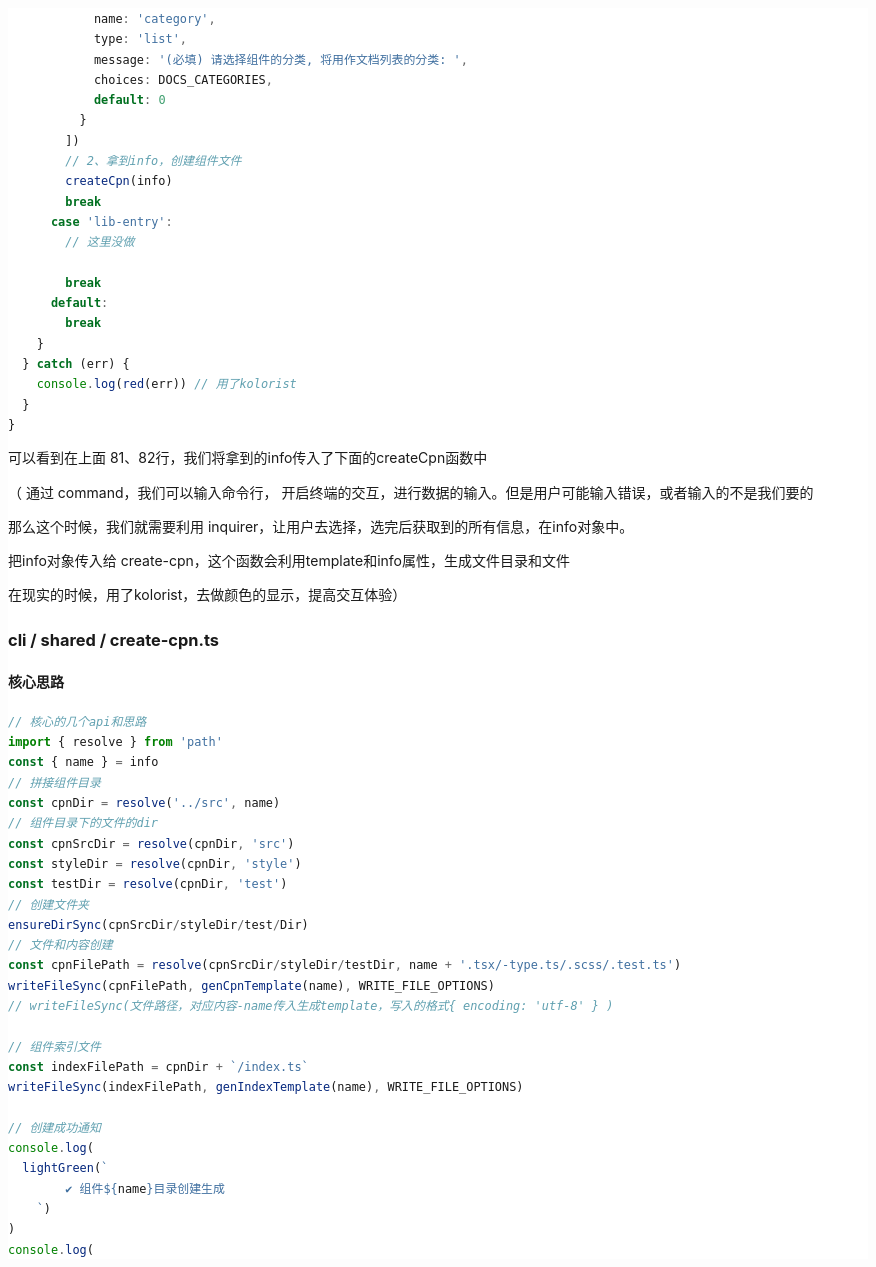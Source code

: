 ```ts
            name: 'category',
            type: 'list',
            message: '(必填) 请选择组件的分类, 将用作文档列表的分类: ',
            choices: DOCS_CATEGORIES,
            default: 0
          }
        ])
        // 2、拿到info，创建组件文件
        createCpn(info)
        break
      case 'lib-entry':
        // 这里没做
        
        break
      default:
        break
    }
  } catch (err) {
    console.log(red(err)) // 用了kolorist
  }
}

```

可以看到在上面 81、82行，我们将拿到的info传入了下面的createCpn函数中

（ 通过 command，我们可以输入命令行， 开启终端的交互，进行数据的输入。但是用户可能输入错误，或者输入的不是我们要的

那么这个时候，我们就需要利用 inquirer，让用户去选择，选完后获取到的所有信息，在info对象中。

把info对象传入给 create-cpn，这个函数会利用template和info属性，生成文件目录和文件

在现实的时候，用了kolorist，去做颜色的显示，提高交互体验）

### cli / shared / create-cpn.ts

#### 核心思路

```ts
// 核心的几个api和思路
import { resolve } from 'path'
const { name } = info
// 拼接组件目录
const cpnDir = resolve('../src', name)
// 组件目录下的文件的dir
const cpnSrcDir = resolve(cpnDir, 'src')
const styleDir = resolve(cpnDir, 'style')
const testDir = resolve(cpnDir, 'test')
// 创建文件夹
ensureDirSync(cpnSrcDir/styleDir/test/Dir)
// 文件和内容创建
const cpnFilePath = resolve(cpnSrcDir/styleDir/testDir, name + '.tsx/-type.ts/.scss/.test.ts')
writeFileSync(cpnFilePath, genCpnTemplate(name), WRITE_FILE_OPTIONS)
// writeFileSync(文件路径，对应内容-name传入生成template，写入的格式{ encoding: 'utf-8' } )

// 组件索引文件
const indexFilePath = cpnDir + `/index.ts`
writeFileSync(indexFilePath, genIndexTemplate(name), WRITE_FILE_OPTIONS)

// 创建成功通知
console.log(
  lightGreen(`
        ✔️ 组件${name}目录创建生成
    `)
)
console.log(
```